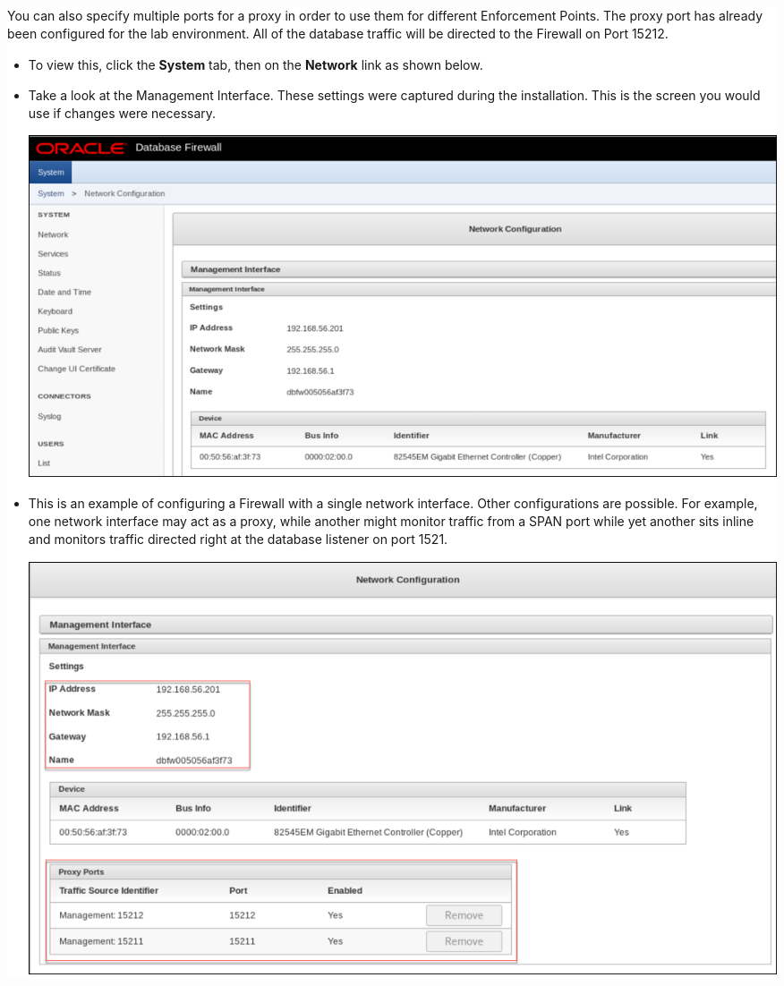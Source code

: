   You can also specify multiple ports for a proxy in order to use them for different Enforcement Points.  The proxy port has already been configured for the lab environment. All of the database traffic will be directed to the Firewall on Port 15212.  

- To view this, click the **System** tab, then on the **Network** link as shown below.

- Take a look at the Management Interface.  These settings were captured during the installation.  This is the screen you would use if changes were necessary.  

  ![](images/006.png)

- This is an example of configuring a Firewall with a single network interface.  Other configurations are possible.  For example, one network interface may act as a proxy, while another might monitor traffic from a SPAN port while yet another sits inline and monitors traffic directed right at the database listener on port 1521.

  ![](images/007.png)
